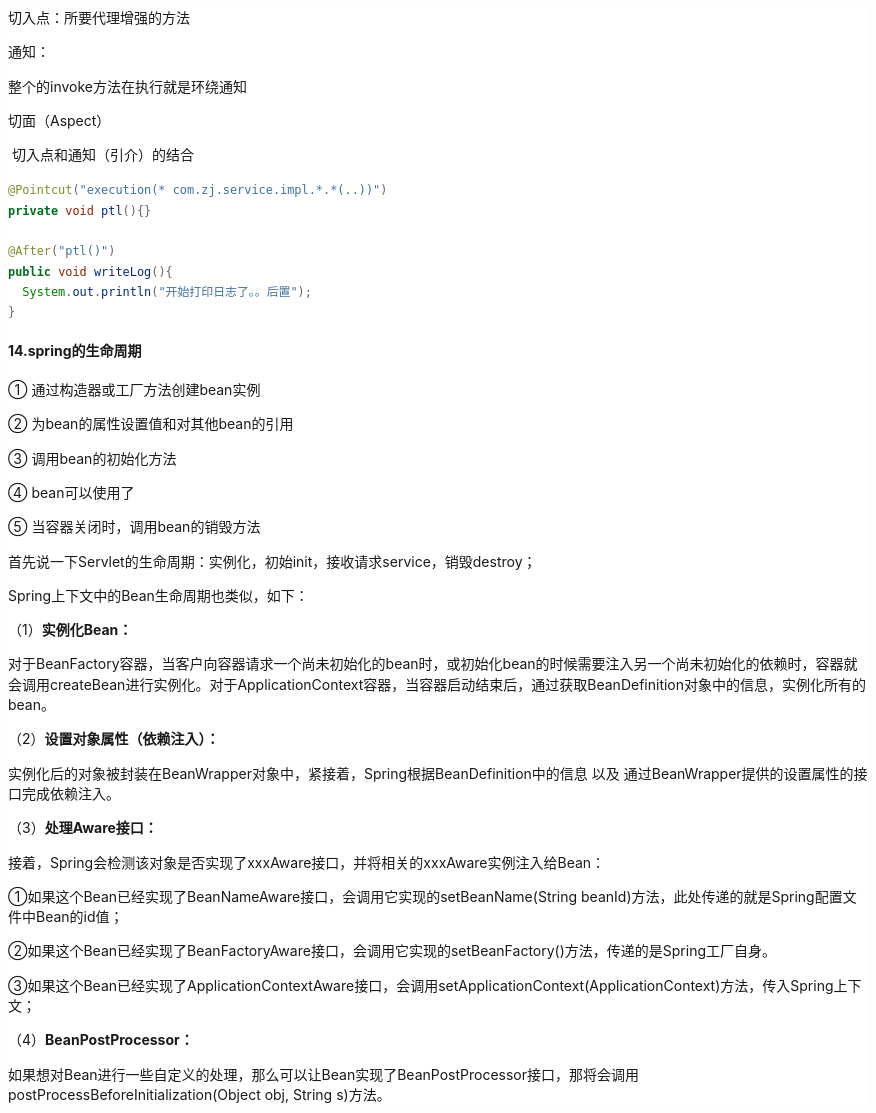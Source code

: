 

切入点：所要代理增强的方法

通知：

整个的invoke方法在执行就是环绕通知

切面（Aspect）

​	切入点和通知（引介）的结合

```java
@Pointcut("execution(* com.zj.service.impl.*.*(..))")
private void ptl(){}

@After("ptl()")
public void writeLog(){
  System.out.println("开始打印日志了。。后置");
}
```



#### 14.spring的生命周期

① 通过构造器或工厂方法创建bean实例

② 为bean的属性设置值和对其他bean的引用

③ 调用bean的初始化方法

④ bean可以使用了

⑤ 当容器关闭时，调用bean的销毁方法



 首先说一下Servlet的生命周期：实例化，初始init，接收请求service，销毁destroy；

 Spring上下文中的Bean生命周期也类似，如下：

（1）**实例化Bean：**

对于BeanFactory容器，当客户向容器请求一个尚未初始化的bean时，或初始化bean的时候需要注入另一个尚未初始化的依赖时，容器就会调用createBean进行实例化。对于ApplicationContext容器，当容器启动结束后，通过获取BeanDefinition对象中的信息，实例化所有的bean。

（2）**设置对象属性（依赖注入）：**

实例化后的对象被封装在BeanWrapper对象中，紧接着，Spring根据BeanDefinition中的信息 以及 通过BeanWrapper提供的设置属性的接口完成依赖注入。

（3）**处理Aware接口：**

接着，Spring会检测该对象是否实现了xxxAware接口，并将相关的xxxAware实例注入给Bean：

①如果这个Bean已经实现了BeanNameAware接口，会调用它实现的setBeanName(String beanId)方法，此处传递的就是Spring配置文件中Bean的id值；

②如果这个Bean已经实现了BeanFactoryAware接口，会调用它实现的setBeanFactory()方法，传递的是Spring工厂自身。

③如果这个Bean已经实现了ApplicationContextAware接口，会调用setApplicationContext(ApplicationContext)方法，传入Spring上下文；

（4）**BeanPostProcessor：**

如果想对Bean进行一些自定义的处理，那么可以让Bean实现了BeanPostProcessor接口，那将会调用postProcessBeforeInitialization(Object obj, String s)方法。
